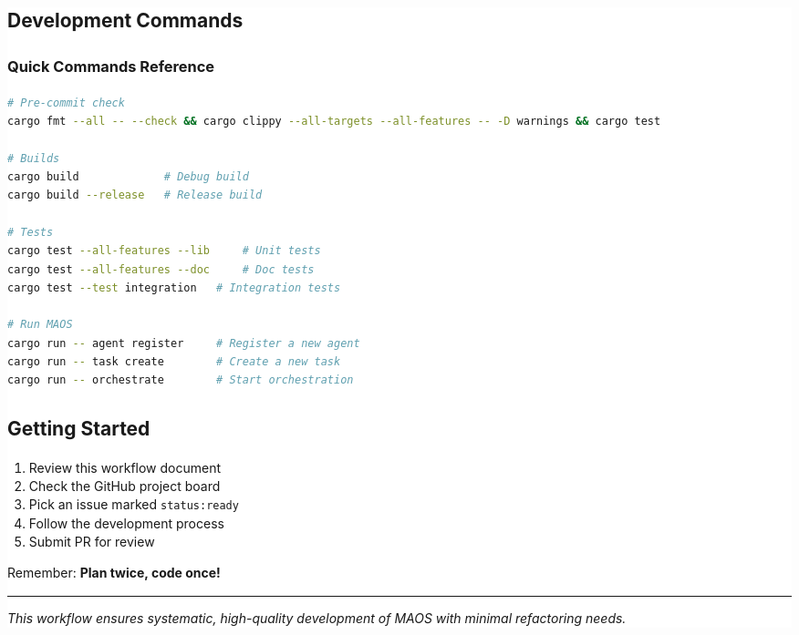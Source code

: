## Development Commands

### Quick Commands Reference
```bash
# Pre-commit check
cargo fmt --all -- --check && cargo clippy --all-targets --all-features -- -D warnings && cargo test

# Builds
cargo build             # Debug build
cargo build --release   # Release build

# Tests
cargo test --all-features --lib     # Unit tests
cargo test --all-features --doc     # Doc tests
cargo test --test integration   # Integration tests

# Run MAOS
cargo run -- agent register     # Register a new agent
cargo run -- task create        # Create a new task
cargo run -- orchestrate        # Start orchestration
```

## Getting Started

1. Review this workflow document
2. Check the GitHub project board
3. Pick an issue marked `status:ready`
4. Follow the development process
5. Submit PR for review

Remember: **Plan twice, code once!**

---

*This workflow ensures systematic, high-quality development of MAOS with minimal refactoring needs.*